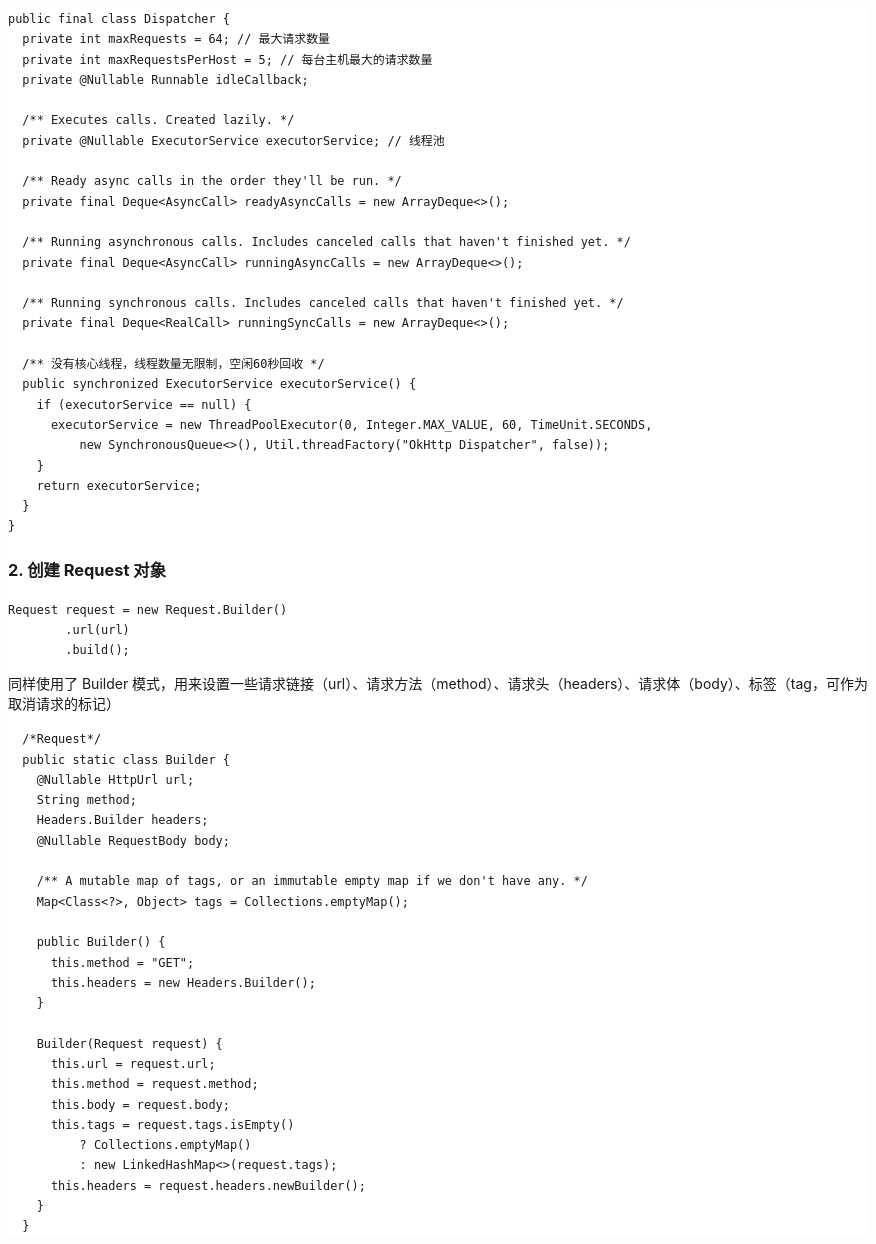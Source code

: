 ```
public final class Dispatcher {
  private int maxRequests = 64; // 最大请求数量
  private int maxRequestsPerHost = 5; // 每台主机最大的请求数量
  private @Nullable Runnable idleCallback;

  /** Executes calls. Created lazily. */
  private @Nullable ExecutorService executorService; // 线程池

  /** Ready async calls in the order they'll be run. */
  private final Deque<AsyncCall> readyAsyncCalls = new ArrayDeque<>();

  /** Running asynchronous calls. Includes canceled calls that haven't finished yet. */
  private final Deque<AsyncCall> runningAsyncCalls = new ArrayDeque<>();

  /** Running synchronous calls. Includes canceled calls that haven't finished yet. */
  private final Deque<RealCall> runningSyncCalls = new ArrayDeque<>();

  /** 没有核心线程，线程数量无限制，空闲60秒回收 */
  public synchronized ExecutorService executorService() {
    if (executorService == null) {
      executorService = new ThreadPoolExecutor(0, Integer.MAX_VALUE, 60, TimeUnit.SECONDS,
          new SynchronousQueue<>(), Util.threadFactory("OkHttp Dispatcher", false));
    }
    return executorService;
  }
}
```

### 2. 创建 Request 对象

```
Request request = new Request.Builder()
        .url(url)
        .build();
```

同样使用了 Builder 模式，用来设置一些请求链接（url）、请求方法（method）、请求头（headers）、请求体（body）、标签（tag，可作为取消请求的标记）

```
  /*Request*/
  public static class Builder {
    @Nullable HttpUrl url;
    String method;
    Headers.Builder headers;
    @Nullable RequestBody body;

    /** A mutable map of tags, or an immutable empty map if we don't have any. */
    Map<Class<?>, Object> tags = Collections.emptyMap();

    public Builder() {
      this.method = "GET";
      this.headers = new Headers.Builder();
    }

    Builder(Request request) {
      this.url = request.url;
      this.method = request.method;
      this.body = request.body;
      this.tags = request.tags.isEmpty()
          ? Collections.emptyMap()
          : new LinkedHashMap<>(request.tags);
      this.headers = request.headers.newBuilder();
    }
  }
```